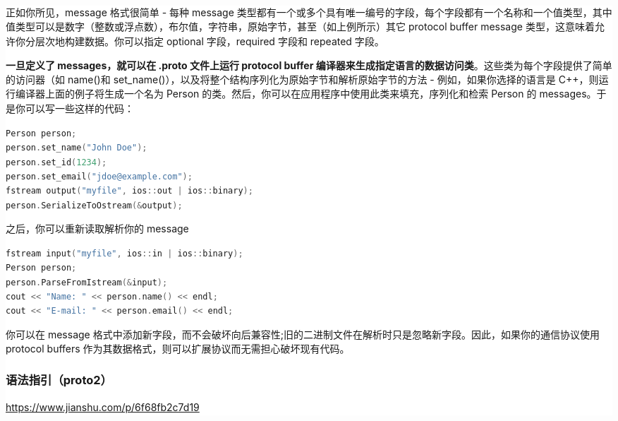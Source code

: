 正如你所见，message 格式很简单 - 每种 message 类型都有一个或多个具有唯一编号的字段，每个字段都有一个名称和一个值类型，其中值类型可以是数字（整数或浮点数），布尔值，字符串，原始字节，甚至（如上例所示）其它 protocol buffer message 类型，这意味着允许你分层次地构建数据。你可以指定 optional 字段，required 字段和 repeated 字段。

**一旦定义了 messages，就可以在 .proto 文件上运行 protocol buffer 编译器来生成指定语言的数据访问类**。这些类为每个字段提供了简单的访问器（如 name()和 set_name()），以及将整个结构序列化为原始字节和解析原始字节的方法 - 例如，如果你选择的语言是 C++，则运行编译器上面的例子将生成一个名为 Person 的类。然后，你可以在应用程序中使用此类来填充，序列化和检索 Person 的 messages。于是你可以写一些这样的代码：

```c
Person person;
person.set_name("John Doe");
person.set_id(1234);
person.set_email("jdoe@example.com");
fstream output("myfile", ios::out | ios::binary);
person.SerializeToOstream(&output);
```

之后，你可以重新读取解析你的 message

```c
fstream input("myfile", ios::in | ios::binary);
Person person;
person.ParseFromIstream(&input);
cout << "Name: " << person.name() << endl;
cout << "E-mail: " << person.email() << endl;
```

你可以在 message 格式中添加新字段，而不会破坏向后兼容性;旧的二进制文件在解析时只是忽略新字段。因此，如果你的通信协议使用 protocol buffers 作为其数据格式，则可以扩展协议而无需担心破坏现有代码。

### 语法指引（proto2）

https://www.jianshu.com/p/6f68fb2c7d19